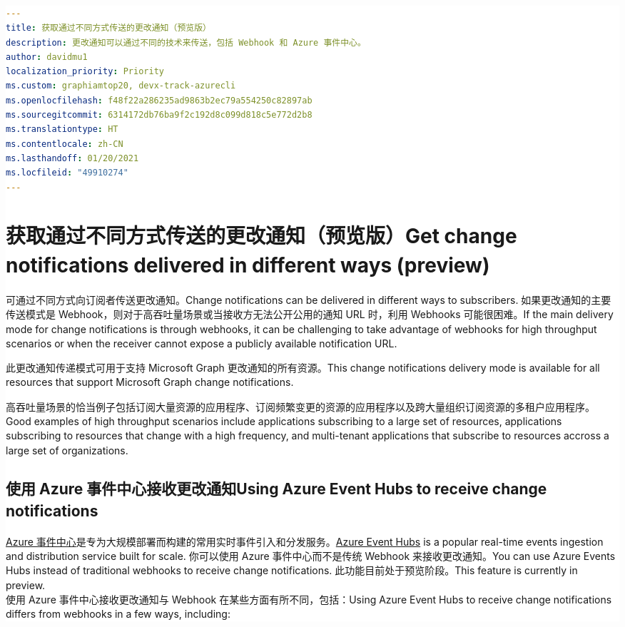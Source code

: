 ```yaml
---
title: 获取通过不同方式传送的更改通知（预览版）
description: 更改通知可以通过不同的技术来传送，包括 Webhook 和 Azure 事件中心。
author: davidmu1
localization_priority: Priority
ms.custom: graphiamtop20, devx-track-azurecli
ms.openlocfilehash: f48f22a286235ad9863b2ec79a554250c82897ab
ms.sourcegitcommit: 6314172db76ba9f2c192d8c099d818c5e772d2b8
ms.translationtype: HT
ms.contentlocale: zh-CN
ms.lasthandoff: 01/20/2021
ms.locfileid: "49910274"
---
```

# <a name="get-change-notifications-delivered-in-different-ways-preview"></a><span data-ttu-id="b2c9c-103">获取通过不同方式传送的更改通知（预览版）</span><span class="sxs-lookup"><span data-stu-id="b2c9c-103">Get change notifications delivered in different ways (preview)</span></span>

<span data-ttu-id="b2c9c-104">可通过不同方式向订阅者传送更改通知。</span><span class="sxs-lookup"><span data-stu-id="b2c9c-104">Change notifications can be delivered in different ways to subscribers.</span></span> <span data-ttu-id="b2c9c-105">如果更改通知的主要传送模式是 Webhook，则对于高吞吐量场景或当接收方无法公开公用的通知 URL 时，利用 Webhooks 可能很困难。</span><span class="sxs-lookup"><span data-stu-id="b2c9c-105">If the main delivery mode for change notifications is through webhooks, it can be challenging to take advantage of webhooks for high throughput scenarios or when the receiver cannot expose a publicly available notification URL.</span></span>  

<span data-ttu-id="b2c9c-106">此更改通知传递模式可用于支持 Microsoft Graph 更改通知的所有资源。</span><span class="sxs-lookup"><span data-stu-id="b2c9c-106">This change notifications delivery mode is available for all resources that support Microsoft Graph change notifications.</span></span>

<span data-ttu-id="b2c9c-107">高吞吐量场景的恰当例子包括订阅大量资源的应用程序、订阅频繁变更的资源的应用程序以及跨大量组织订阅资源的多租户应用程序。</span><span class="sxs-lookup"><span data-stu-id="b2c9c-107">Good examples of high throughput scenarios include applications subscribing to a large set of resources, applications subscribing to resources that change with a high frequency, and multi-tenant applications that subscribe to resources accross a large set of organizations.</span></span>

## <a name="using-azure-event-hubs-to-receive-change-notifications"></a><span data-ttu-id="b2c9c-108">使用 Azure 事件中心接收更改通知</span><span class="sxs-lookup"><span data-stu-id="b2c9c-108">Using Azure Event Hubs to receive change notifications</span></span>

<span data-ttu-id="b2c9c-109">[Azure 事件中心](https://azure.microsoft.com/services/event-hubs)是专为大规模部署而构建的常用实时事件引入和分发服务。</span><span class="sxs-lookup"><span data-stu-id="b2c9c-109">[Azure Event Hubs](https://azure.microsoft.com/services/event-hubs) is a popular real-time events ingestion and distribution service built for scale.</span></span> <span data-ttu-id="b2c9c-110">你可以使用 Azure 事件中心而不是传统 Webhook 来接收更改通知。</span><span class="sxs-lookup"><span data-stu-id="b2c9c-110">You can use Azure Events Hubs instead of traditional webhooks to receive change notifications.</span></span> <span data-ttu-id="b2c9c-111">此功能目前处于预览阶段。</span><span class="sxs-lookup"><span data-stu-id="b2c9c-111">This feature is currently in preview.</span></span>  
<span data-ttu-id="b2c9c-112">使用 Azure 事件中心接收更改通知与 Webhook 在某些方面有所不同，包括：</span><span class="sxs-lookup"><span data-stu-id="b2c9c-112">Using Azure Event Hubs to receive change notifications differs from webhooks in a few ways, including:</span></span>
